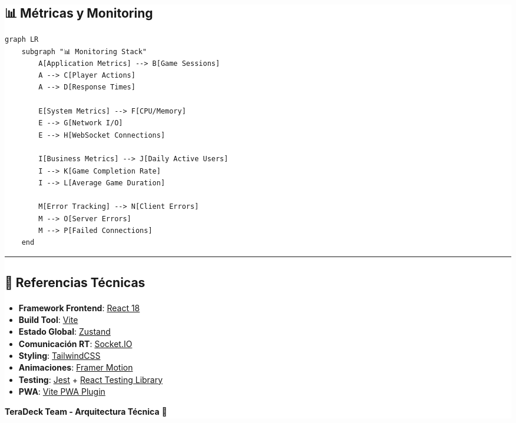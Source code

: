 ## 📊 Métricas y Monitoring

```mermaid
graph LR
    subgraph "📊 Monitoring Stack"
        A[Application Metrics] --> B[Game Sessions]
        A --> C[Player Actions]
        A --> D[Response Times]

        E[System Metrics] --> F[CPU/Memory]
        E --> G[Network I/O]
        E --> H[WebSocket Connections]

        I[Business Metrics] --> J[Daily Active Users]
        I --> K[Game Completion Rate]
        I --> L[Average Game Duration]

        M[Error Tracking] --> N[Client Errors]
        M --> O[Server Errors]
        M --> P[Failed Connections]
    end
```

---

## 🔗 Referencias Técnicas

- **Framework Frontend**: [React 18](https://react.dev/)
- **Build Tool**: [Vite](https://vitejs.dev/)
- **Estado Global**: [Zustand](https://github.com/pmndrs/zustand)
- **Comunicación RT**: [Socket.IO](https://socket.io/)
- **Styling**: [TailwindCSS](https://tailwindcss.com/)
- **Animaciones**: [Framer Motion](https://www.framer.com/motion/)
- **Testing**: [Jest](https://jestjs.io/) + [React Testing Library](https://testing-library.com/)
- **PWA**: [Vite PWA Plugin](https://vite-pwa-org.netlify.app/)

**TeraDeck Team - Arquitectura Técnica** 🚀
